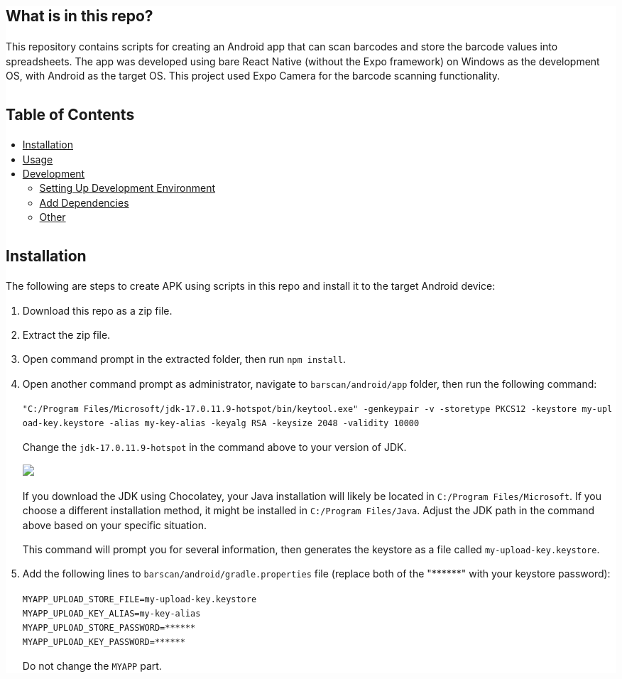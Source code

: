 ## What is in this repo?

This repository contains scripts for creating an Android app that can scan barcodes and store the barcode values into spreadsheets. The app was developed using bare React Native (without the Expo framework) on Windows as the development OS, with Android as the target OS. This project used Expo Camera for the barcode scanning functionality. 

## Table of Contents

- [Installation](#installation)
- [Usage](#usage)
- [Development](#development)
	- [Setting Up Development Environment](#setting-up-development-environment)
	- [Add Dependencies](#add-dependencies)
	- [Other](#other)

## Installation
The following are steps to create APK using scripts in this repo and install it to the target Android device:

1. Download this repo as a zip file.

2. Extract the zip file.

3. Open command prompt in the extracted folder, then run `npm install`.

4. Open another command prompt as administrator, navigate to `barscan/android/app` folder, then run the following command:
	
	`"C:/Program Files/Microsoft/jdk-17.0.11.9-hotspot/bin/keytool.exe" -genkeypair -v -storetype PKCS12 -keystore my-upload-key.keystore -alias my-key-alias -keyalg RSA -keysize 2048 -validity 10000`
	
	Change the `jdk-17.0.11.9-hotspot` in the command above to your version of JDK.
	
	<img src="https://drive.usercontent.google.com/download?id=1ouu8hN24di4Ppf9C2wZhaxDLX5onPsgK" width="640px">
	
	If you download the JDK using Chocolatey, your Java installation will likely be located in `C:/Program Files/Microsoft`. If you choose a different installation method, it might be installed in `C:/Program Files/Java`. Adjust the JDK path in the command above based on your specific situation.
	
	This command will prompt you for several information, then generates the keystore as a file called `my-upload-key.keystore`.
	
5. Add the following lines to `barscan/android/gradle.properties` file (replace both of the "******" with your keystore password):
	
	```
	MYAPP_UPLOAD_STORE_FILE=my-upload-key.keystore
	MYAPP_UPLOAD_KEY_ALIAS=my-key-alias
	MYAPP_UPLOAD_STORE_PASSWORD=******
	MYAPP_UPLOAD_KEY_PASSWORD=******
	```
	
	Do not change the `MYAPP` part.
